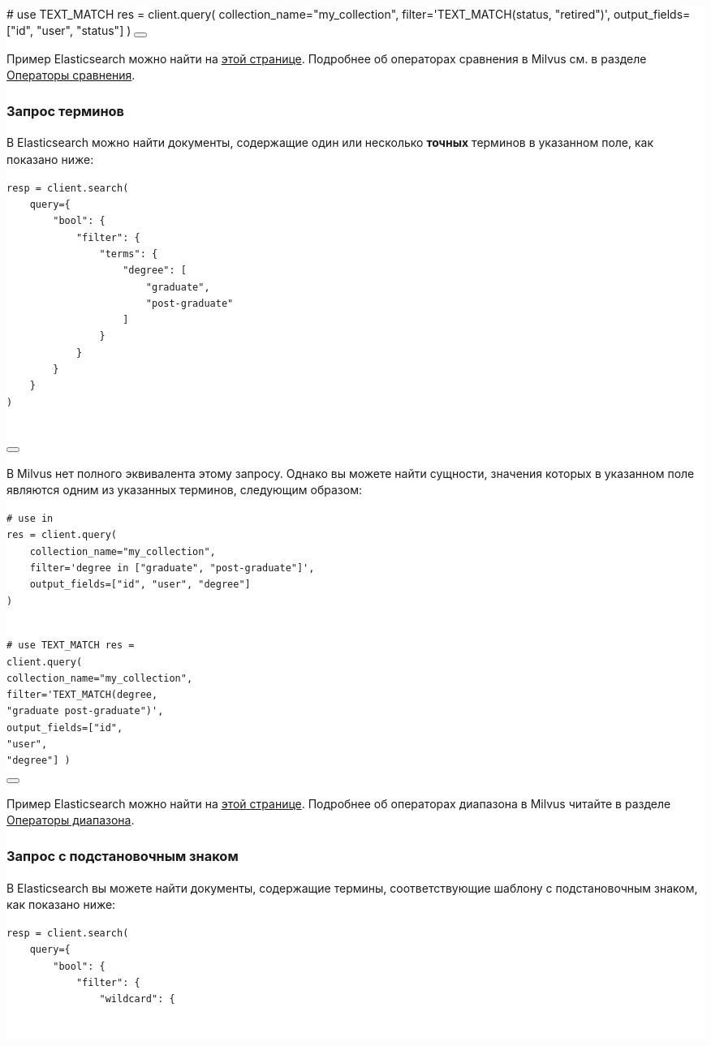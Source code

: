 <span class="hljs-comment"># use TEXT_MATCH</span>
res = client.query(
    collection_name=<span class="hljs-string">&quot;my_collection&quot;</span>,
    <span class="hljs-built_in">filter</span>=<span class="hljs-string">&#x27;TEXT_MATCH(status, &quot;retired&quot;)&#x27;</span>,
    output_fields=[<span class="hljs-string">&quot;id&quot;</span>, <span class="hljs-string">&quot;user&quot;</span>, <span class="hljs-string">&quot;status&quot;</span>]
)
<button class="copy-code-btn"></button></code></pre>
<p>Пример Elasticsearch можно найти на <a href="https://www.elastic.co/guide/en/elasticsearch/reference/current/query-dsl-term-query.html">этой странице</a>. Подробнее об операторах сравнения в Milvus см. в разделе <a href="/docs/ru/basic-operators.md#Comparison-operators">Операторы сравнения</a>.</p>
<h3 id="Terms-query" class="common-anchor-header">Запрос терминов</h3><p>В Elasticsearch можно найти документы, содержащие один или несколько <strong>точных</strong> терминов в указанном поле, как показано ниже:</p>
<pre><code translate="no" class="language-python">resp = client.search(
    query={
        <span class="hljs-string">&quot;bool&quot;</span>: {
            <span class="hljs-string">&quot;filter&quot;</span>: {
                <span class="hljs-string">&quot;terms&quot;</span>: {
                    <span class="hljs-string">&quot;degree&quot;</span>: [
                        <span class="hljs-string">&quot;graduate&quot;</span>,
                        <span class="hljs-string">&quot;post-graduate&quot;</span>
                    ]
                }        
            }
        }
    }
)

<button class="copy-code-btn"></button></code></pre>
<p>В Milvus нет полного эквивалента этому запросу. Однако вы можете найти сущности, значения которых в указанном поле являются одним из указанных терминов, следующим образом:</p>
<pre><code translate="no" class="language-python"><span class="hljs-comment"># use in</span>
res = client.query(
    collection_name=<span class="hljs-string">&quot;my_collection&quot;</span>,
    <span class="hljs-built_in">filter</span>=<span class="hljs-string">&#x27;degree in [&quot;graduate&quot;, &quot;post-graduate&quot;]&#x27;</span>,
    output_fields=[<span class="hljs-string">&quot;id&quot;</span>, <span class="hljs-string">&quot;user&quot;</span>, <span class="hljs-string">&quot;degree&quot;</span>]
)

<span class="hljs-comment"># use TEXT_MATCH</span>
res = client.query(
    collection_name=<span class="hljs-string">&quot;my_collection&quot;</span>,
    <span class="hljs-built_in">filter</span>=<span class="hljs-string">&#x27;TEXT_MATCH(degree, &quot;graduate post-graduate&quot;)&#x27;</span>,
    output_fields=[<span class="hljs-string">&quot;id&quot;</span>, <span class="hljs-string">&quot;user&quot;</span>, <span class="hljs-string">&quot;degree&quot;</span>]
)
<button class="copy-code-btn"></button></code></pre>
<p>Пример Elasticsearch можно найти на <a href="https://www.elastic.co/guide/en/elasticsearch/reference/current/query-dsl-terms-query.html">этой странице</a>. Подробнее об операторах диапазона в Milvus читайте в разделе <a href="/docs/ru/basic-operators.md#Range-operators">Операторы диапазона</a>.</p>
<h3 id="Wildcard-query" class="common-anchor-header">Запрос с подстановочным знаком</h3><p>В Elasticsearch вы можете найти документы, содержащие термины, соответствующие шаблону с подстановочным знаком, как показано ниже:</p>
<pre><code translate="no" class="language-python">resp = client.search(
    query={
        <span class="hljs-string">&quot;bool&quot;</span>: {
            <span class="hljs-string">&quot;filter&quot;</span>: {
                <span class="hljs-string">&quot;wildcard&quot;</span>: {